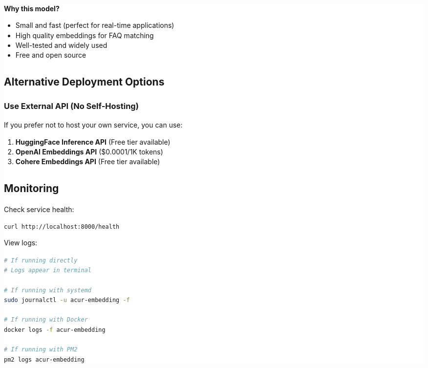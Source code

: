 **Why this model?**
- Small and fast (perfect for real-time applications)
- High quality embeddings for FAQ matching
- Well-tested and widely used
- Free and open source

## Alternative Deployment Options

### Use External API (No Self-Hosting)

If you prefer not to host your own service, you can use:

1. **HuggingFace Inference API** (Free tier available)
2. **OpenAI Embeddings API** ($0.0001/1K tokens)
3. **Cohere Embeddings API** (Free tier available)

## Monitoring

Check service health:
```bash
curl http://localhost:8000/health
```

View logs:
```bash
# If running directly
# Logs appear in terminal

# If running with systemd
sudo journalctl -u acur-embedding -f

# If running with Docker
docker logs -f acur-embedding

# If running with PM2
pm2 logs acur-embedding
```
